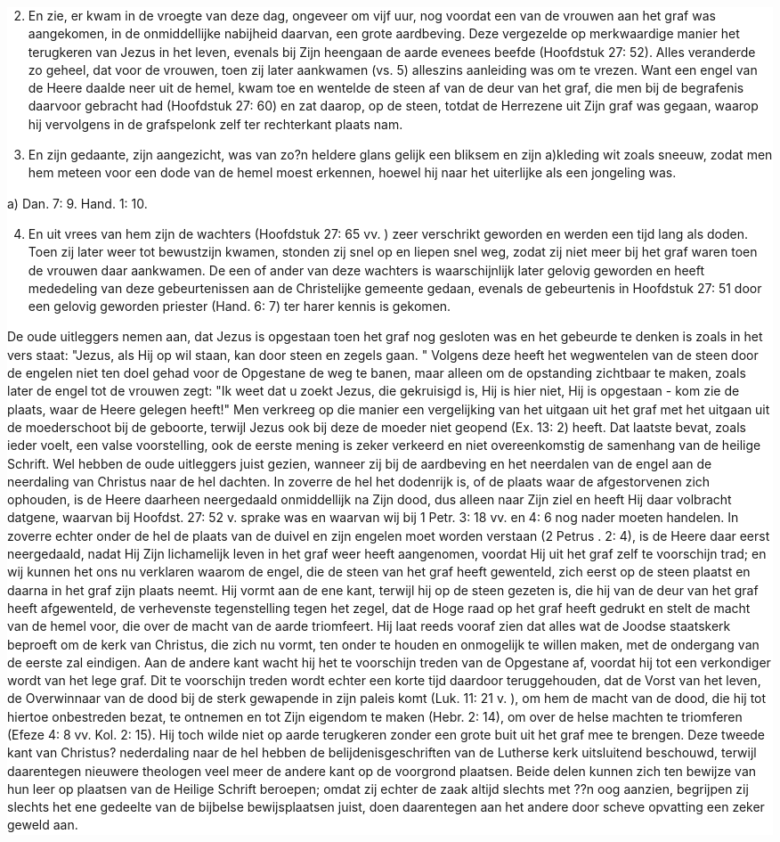 2. En zie, er kwam in de vroegte van deze dag, ongeveer om vijf uur, nog voordat een van de vrouwen aan het  graf was aangekomen,  in de onmiddellijke nabijheid  daarvan,  een grote aardbeving. Deze vergezelde op merkwaardige manier het terugkeren van Jezus in het leven, evenals bij Zijn heengaan de aarde evenees beefde (Hoofdstuk 27: 52). Alles veranderde zo geheel, dat voor de vrouwen, toen zij later aankwamen (vs. 5) alleszins aanleiding was om te vrezen. Want een engel van de Heere daalde neer uit de hemel, kwam toe en wentelde de steen af van de deur van het graf, die men bij de begrafenis daarvoor gebracht had (Hoofdstuk 27: 60) en zat daarop, op de steen, totdat de Herrezene uit Zijn graf was gegaan, waarop hij vervolgens in de grafspelonk zelf ter rechterkant plaats nam.

3. En zijn gedaante, zijn aangezicht, was van zo?n heldere glans gelijk een bliksem en zijn a)kleding wit  zoals sneeuw,  zodat  men hem meteen voor  een dode van de hemel moest erkennen, hoewel hij naar het uiterlijke als een jongeling was.

a) Dan. 7: 9. Hand. 1: 10.

4. En uit vrees van hem zijn de wachters (Hoofdstuk 27: 65 vv. ) zeer verschrikt geworden en werden een tijd lang als doden. Toen zij later weer tot bewustzijn kwamen, stonden zij snel op en liepen snel weg, zodat zij niet meer bij het graf waren toen de vrouwen daar aankwamen. De  een  of  ander  van  deze  wachters  is  waarschijnlijk  later  gelovig  geworden  en  heeft mededeling  van  deze  gebeurtenissen  aan  de  Christelijke  gemeente  gedaan,  evenals  de gebeurtenis in Hoofdstuk 27: 51 door een gelovig geworden priester (Hand. 6: 7) ter harer kennis is gekomen.

De oude uitleggers nemen aan, dat Jezus is opgestaan toen het graf nog gesloten was en het gebeurde te denken is zoals in het vers staat: "Jezus, als Hij op wil staan, kan door steen en zegels gaan. " Volgens deze heeft het wegwentelen van de steen door de engelen niet ten doel gehad voor de Opgestane de weg te banen, maar alleen om de opstanding zichtbaar te maken, zoals later de engel tot de vrouwen zegt: "Ik weet dat u zoekt Jezus, die gekruisigd is, Hij is hier niet, Hij is opgestaan - kom zie de plaats, waar de Heere gelegen heeft!" Men verkreeg op  die  manier  een  vergelijking  van  het  uitgaan  uit  het  graf  met  het  uitgaan  uit  de moederschoot bij de geboorte, terwijl Jezus ook bij deze de moeder niet geopend (Ex. 13: 2) heeft. Dat laatste bevat, zoals ieder voelt, een valse voorstelling, ook de eerste mening is zeker verkeerd en niet overeenkomstig de samenhang van de heilige Schrift. Wel hebben de oude uitleggers juist gezien, wanneer zij bij de aardbeving en het neerdalen van de engel aan de neerdaling van Christus naar de hel dachten. In zoverre de hel het dodenrijk is, of de plaats waar de afgestorvenen zich ophouden, is de Heere daarheen neergedaald onmiddellijk na Zijn dood, dus alleen naar Zijn ziel en heeft Hij daar volbracht datgene, waarvan bij Hoofdst. 27: 52 v. sprake was en waarvan wij bij 1 Petr. 3: 18 vv. en 4: 6 nog nader moeten handelen. In zoverre echter onder de hel de plaats van de duivel en zijn engelen moet worden verstaan (2 Petrus . 2: 4), is de Heere daar eerst neergedaald, nadat Hij Zijn lichamelijk leven in het graf weer heeft aangenomen, voordat Hij uit het graf zelf te voorschijn trad; en wij kunnen het ons nu verklaren waarom de engel, die de steen van het graf heeft gewenteld, zich eerst op de steen plaatst en daarna in het graf zijn plaats neemt. Hij vormt aan de ene kant, terwijl hij op de steen  gezeten  is,  die hij van de deur  van het  graf heeft  afgewenteld,  de verhevenste tegenstelling tegen het zegel, dat de Hoge raad op het graf heeft gedrukt en stelt de macht van de hemel voor, die over de macht van de aarde triomfeert. Hij laat reeds vooraf zien dat alles wat de Joodse staatskerk beproeft om de kerk van Christus, die zich nu vormt, ten onder te houden en onmogelijk te willen maken, met de ondergang van de eerste zal eindigen. Aan de andere kant  wacht  hij het  te voorschijn treden van de Opgestane  af,  voordat  hij tot  een verkondiger wordt van het lege graf. Dit te voorschijn treden wordt echter een korte tijd daardoor teruggehouden, dat de Vorst van het leven, de Overwinnaar van de dood bij de sterk gewapende in zijn paleis komt (Luk. 11: 21 v. ), om hem de macht van de dood, die hij tot hiertoe onbestreden bezat, te ontnemen en tot Zijn eigendom te maken (Hebr. 2: 14), om over de helse machten te triomferen (Efeze 4: 8 vv. Kol. 2: 15). Hij toch wilde niet op aarde terugkeren zonder een grote buit uit het graf mee te brengen. Deze tweede kant van Christus? nederdaling  naar  de  hel hebben  de  belijdenisgeschriften  van  de  Lutherse  kerk  uitsluitend beschouwd,  terwijl  daarentegen  nieuwere  theologen  veel  meer  de  andere  kant  op  de voorgrond plaatsen. Beide delen kunnen zich ten bewijze van hun leer op plaatsen van de Heilige  Schrift  beroepen;  omdat  zij  echter  de  zaak  altijd  slechts  met  ??n  oog  aanzien, begrijpen zij slechts het ene gedeelte van de bijbelse bewijsplaatsen juist, doen daarentegen aan het andere door scheve opvatting een zeker geweld aan.
